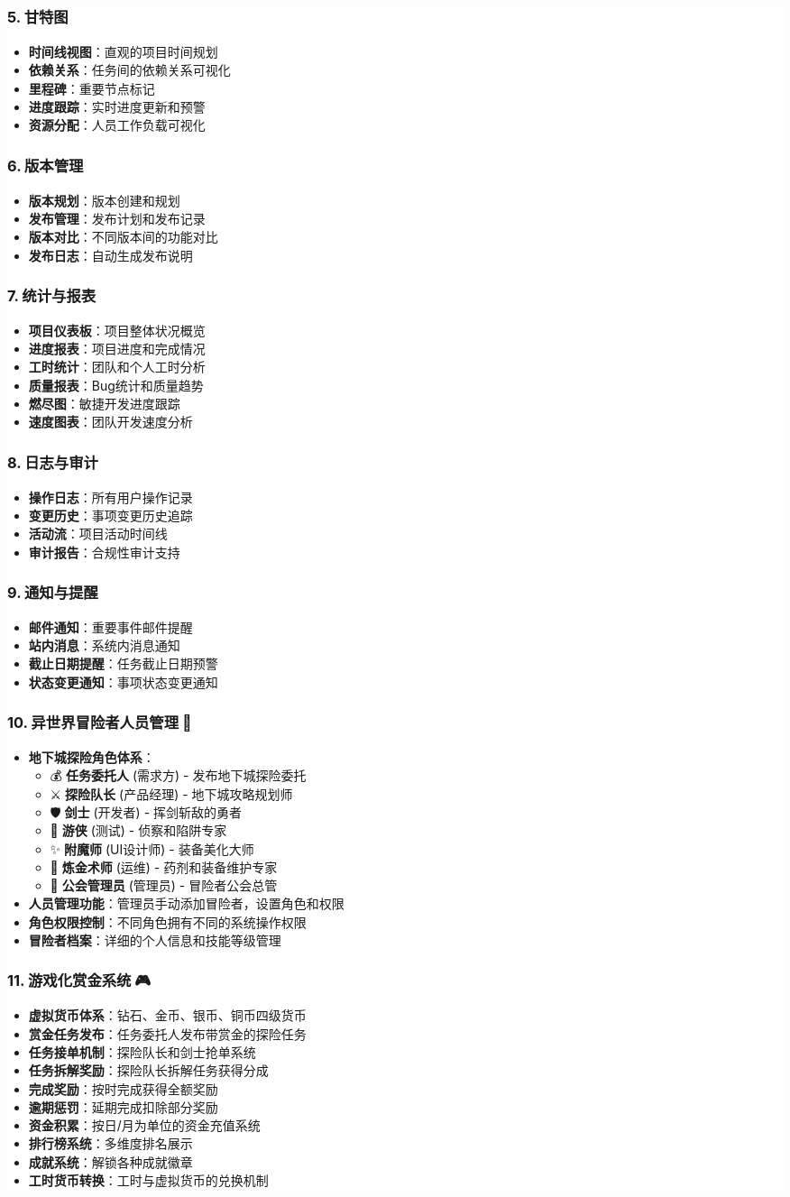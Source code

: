 ### 5. 甘特图
- **时间线视图**：直观的项目时间规划
- **依赖关系**：任务间的依赖关系可视化
- **里程碑**：重要节点标记
- **进度跟踪**：实时进度更新和预警
- **资源分配**：人员工作负载可视化

### 6. 版本管理
- **版本规划**：版本创建和规划
- **发布管理**：发布计划和发布记录
- **版本对比**：不同版本间的功能对比
- **发布日志**：自动生成发布说明

### 7. 统计与报表
- **项目仪表板**：项目整体状况概览
- **进度报表**：项目进度和完成情况
- **工时统计**：团队和个人工时分析
- **质量报表**：Bug统计和质量趋势
- **燃尽图**：敏捷开发进度跟踪
- **速度图表**：团队开发速度分析

### 8. 日志与审计
- **操作日志**：所有用户操作记录
- **变更历史**：事项变更历史追踪
- **活动流**：项目活动时间线
- **审计报告**：合规性审计支持

### 9. 通知与提醒
- **邮件通知**：重要事件邮件提醒
- **站内消息**：系统内消息通知
- **截止日期提醒**：任务截止日期预警
- **状态变更通知**：事项状态变更通知

### 10. 异世界冒险者人员管理 🏰
- **地下城探险角色体系**：
  - 💰 **任务委托人** (需求方) - 发布地下城探险委托
  - ⚔️ **探险队长** (产品经理) - 地下城攻略规划师
  - 🛡️ **剑士** (开发者) - 挥剑斩敌的勇者
  - 🏹 **游侠** (测试) - 侦察和陷阱专家
  - ✨ **附魔师** (UI设计师) - 装备美化大师
  - 🧪 **炼金术师** (运维) - 药剂和装备维护专家
  - 👑 **公会管理员** (管理员) - 冒险者公会总管
- **人员管理功能**：管理员手动添加冒险者，设置角色和权限
- **角色权限控制**：不同角色拥有不同的系统操作权限
- **冒险者档案**：详细的个人信息和技能等级管理

### 11. 游戏化赏金系统 🎮
- **虚拟货币体系**：钻石、金币、银币、铜币四级货币
- **赏金任务发布**：任务委托人发布带赏金的探险任务
- **任务接单机制**：探险队长和剑士抢单系统
- **任务拆解奖励**：探险队长拆解任务获得分成
- **完成奖励**：按时完成获得全额奖励
- **逾期惩罚**：延期完成扣除部分奖励
- **资金积累**：按日/月为单位的资金充值系统
- **排行榜系统**：多维度排名展示
- **成就系统**：解锁各种成就徽章
- **工时货币转换**：工时与虚拟货币的兑换机制
